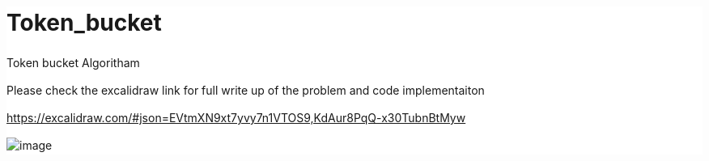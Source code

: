 # Token_bucket
Token bucket Algoritham

Please check the excalidraw link for full write up of the problem and code implementaiton

https://excalidraw.com/#json=EVtmXN9xt7yvy7n1VTOS9,KdAur8PqQ-x30TubnBtMyw


<img width="1881" height="5749" alt="image" src="https://github.com/user-attachments/assets/4a30d06a-550e-4e45-b811-49bbafe7bcb6" />
